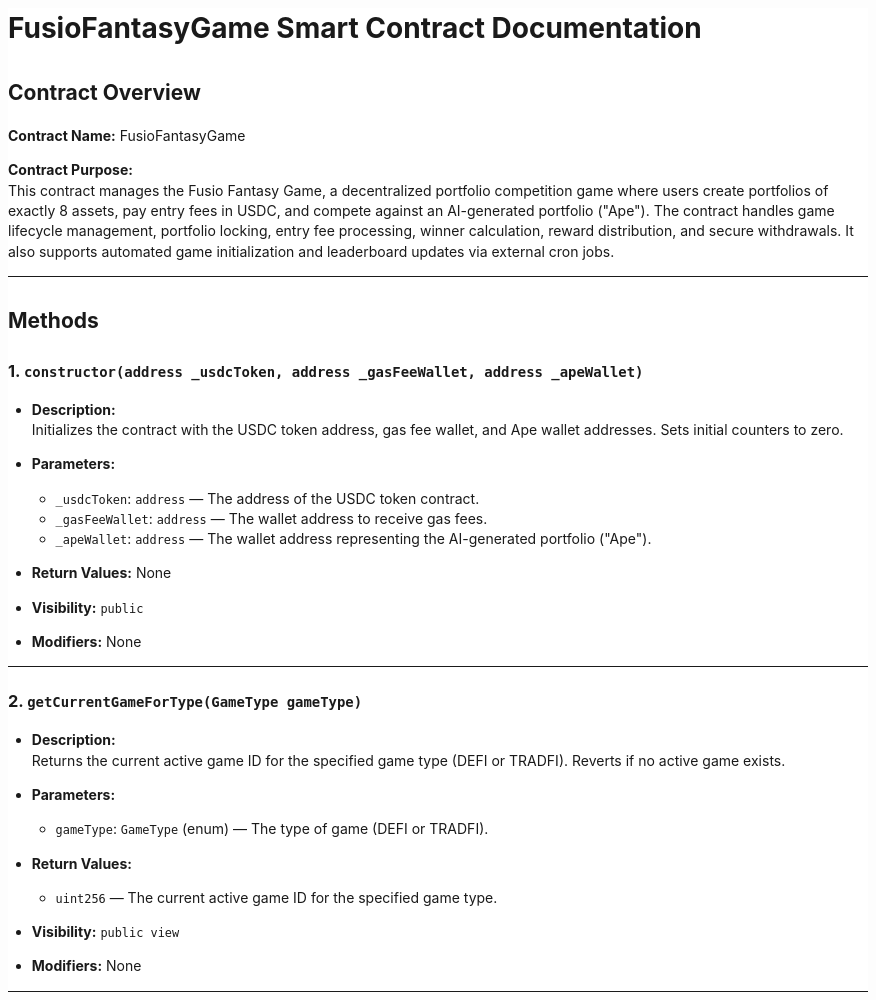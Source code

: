# FusioFantasyGame Smart Contract Documentation

## Contract Overview

**Contract Name:** FusioFantasyGame

**Contract Purpose:**  
This contract manages the Fusio Fantasy Game, a decentralized portfolio competition game where users create portfolios of exactly 8 assets, pay entry fees in USDC, and compete against an AI-generated portfolio ("Ape"). The contract handles game lifecycle management, portfolio locking, entry fee processing, winner calculation, reward distribution, and secure withdrawals. It also supports automated game initialization and leaderboard updates via external cron jobs.

---

## Methods

### 1. `constructor(address _usdcToken, address _gasFeeWallet, address _apeWallet)`

- **Description:**  
  Initializes the contract with the USDC token address, gas fee wallet, and Ape wallet addresses. Sets initial counters to zero.

- **Parameters:**  
  - `_usdcToken`: `address` — The address of the USDC token contract.  
  - `_gasFeeWallet`: `address` — The wallet address to receive gas fees.  
  - `_apeWallet`: `address` — The wallet address representing the AI-generated portfolio ("Ape").

- **Return Values:** None

- **Visibility:** `public`

- **Modifiers:** None

---

### 2. `getCurrentGameForType(GameType gameType)`

- **Description:**  
  Returns the current active game ID for the specified game type (DEFI or TRADFI). Reverts if no active game exists.

- **Parameters:**  
  - `gameType`: `GameType` (enum) — The type of game (DEFI or TRADFI).

- **Return Values:**  
  - `uint256` — The current active game ID for the specified game type.

- **Visibility:** `public view`

- **Modifiers:** None

---
